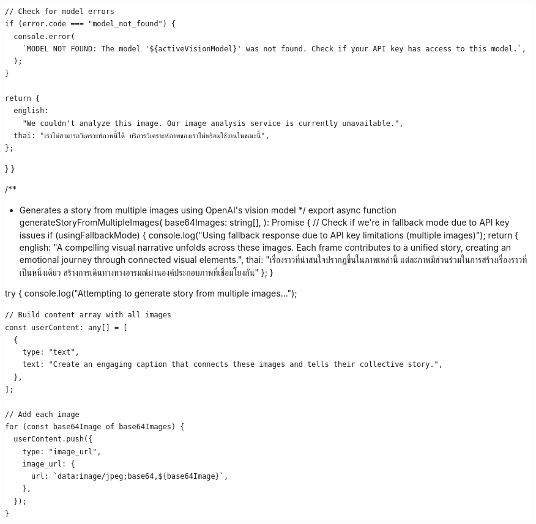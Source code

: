     // Check for model errors
    if (error.code === "model_not_found") {
      console.error(
        `MODEL NOT FOUND: The model '${activeVisionModel}' was not found. Check if your API key has access to this model.`,
      );
    }

    return {
      english:
        "We couldn't analyze this image. Our image analysis service is currently unavailable.",
      thai: "เราไม่สามารถวิเคราะห์ภาพนี้ได้ บริการวิเคราะห์ภาพของเราไม่พร้อมใช้งานในขณะนี้",
    };
  }
}

/**
 * Generates a story from multiple images using OpenAI's vision model
 */
export async function generateStoryFromMultipleImages(
  base64Images: string[],
): Promise<StoryResponse> {
  // Check if we're in fallback mode due to API key issues
  if (usingFallbackMode) {
    console.log("Using fallback response due to API key limitations (multiple images)");
    return {
      english: "A compelling visual narrative unfolds across these images. Each frame contributes to a unified story, creating an emotional journey through connected visual elements.",
      thai: "เรื่องราวที่น่าสนใจปรากฏขึ้นในภาพเหล่านี้ แต่ละภาพมีส่วนร่วมในการสร้างเรื่องราวที่เป็นหนึ่งเดียว สร้างการเดินทางทางอารมณ์ผ่านองค์ประกอบภาพที่เชื่อมโยงกัน"
    };
  }

  try {
    console.log("Attempting to generate story from multiple images...");

    // Build content array with all images
    const userContent: any[] = [
      {
        type: "text",
        text: "Create an engaging caption that connects these images and tells their collective story.",
      },
    ];

    // Add each image
    for (const base64Image of base64Images) {
      userContent.push({
        type: "image_url",
        image_url: {
          url: `data:image/jpeg;base64,${base64Image}`,
        },
      });
    }
